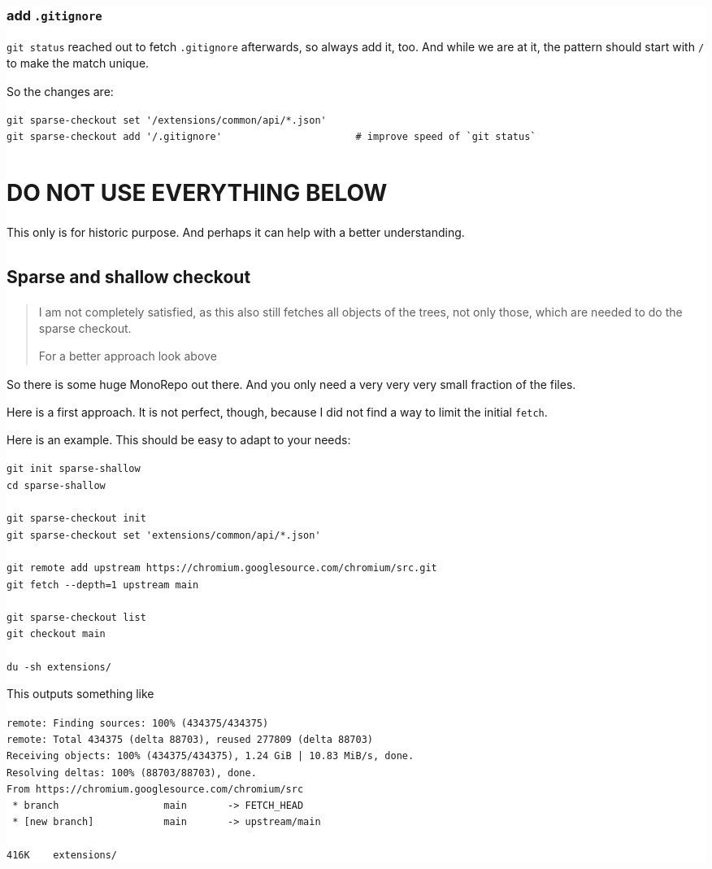 
### add `.gitignore`

`git status` reached out to fetch `.gitignore` afterwards, so always add it, too.
And while we are at it, the pattern should start with `/` to make the match unique.

So the changes are:

```
git sparse-checkout set '/extensions/common/api/*.json'
git sparse-checkout add '/.gitignore'                       # improve speed of `git status`
```





# DO NOT USE EVERYTHING BELOW

This only is for historic purpose.  And perhaps it can help with a better understanding.


## Sparse and shallow checkout

> I am not completely satisfied, as this also still fetches all objects of the trees,
> not only those, which are needed to do the sparse checkout.
>
> For a better approach look above

So there is some huge MonoRepo out there.  And you only need a very very very small fraction of the files.

Here is a first approach.  It is not perfect, though, because I did not find a way to limit the initial `fetch`.

Here is an example.  This should be easy to adapt to your needs:

```
git init sparse-shallow
cd sparse-shallow

git sparse-checkout init
git sparse-checkout set 'extensions/common/api/*.json'

git remote add upstream https://chromium.googlesource.com/chromium/src.git
git fetch --depth=1 upstream main

git sparse-checkout list
git checkout main

du -sh extensions/
```

This outputs something like

```
remote: Finding sources: 100% (434375/434375)
remote: Total 434375 (delta 88703), reused 277809 (delta 88703)
Receiving objects: 100% (434375/434375), 1.24 GiB | 10.83 MiB/s, done.
Resolving deltas: 100% (88703/88703), done.
From https://chromium.googlesource.com/chromium/src
 * branch                  main       -> FETCH_HEAD
 * [new branch]            main       -> upstream/main

416K    extensions/
```
